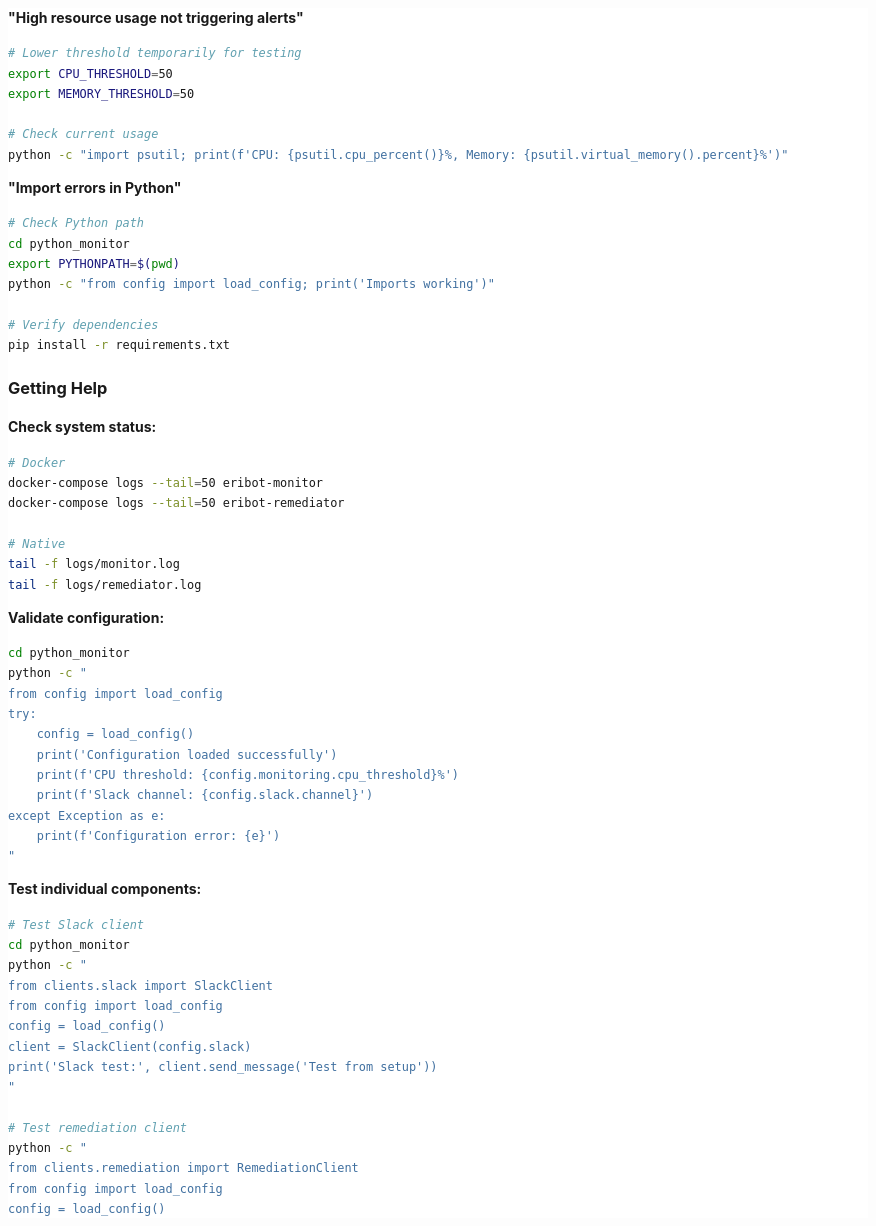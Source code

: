 **"High resource usage not triggering alerts"**
```bash
# Lower threshold temporarily for testing
export CPU_THRESHOLD=50
export MEMORY_THRESHOLD=50

# Check current usage
python -c "import psutil; print(f'CPU: {psutil.cpu_percent()}%, Memory: {psutil.virtual_memory().percent}%')"
```

**"Import errors in Python"**
```bash
# Check Python path
cd python_monitor
export PYTHONPATH=$(pwd)
python -c "from config import load_config; print('Imports working')"

# Verify dependencies
pip install -r requirements.txt
```

### Getting Help

**Check system status:**
```bash
# Docker
docker-compose logs --tail=50 eribot-monitor
docker-compose logs --tail=50 eribot-remediator

# Native
tail -f logs/monitor.log
tail -f logs/remediator.log
```

**Validate configuration:**
```bash
cd python_monitor
python -c "
from config import load_config
try:
    config = load_config()
    print('Configuration loaded successfully')
    print(f'CPU threshold: {config.monitoring.cpu_threshold}%')
    print(f'Slack channel: {config.slack.channel}')
except Exception as e:
    print(f'Configuration error: {e}')
"
```

**Test individual components:**
```bash
# Test Slack client
cd python_monitor
python -c "
from clients.slack import SlackClient
from config import load_config
config = load_config()
client = SlackClient(config.slack)
print('Slack test:', client.send_message('Test from setup'))
"

# Test remediation client
python -c "
from clients.remediation import RemediationClient
from config import load_config
config = load_config()
```